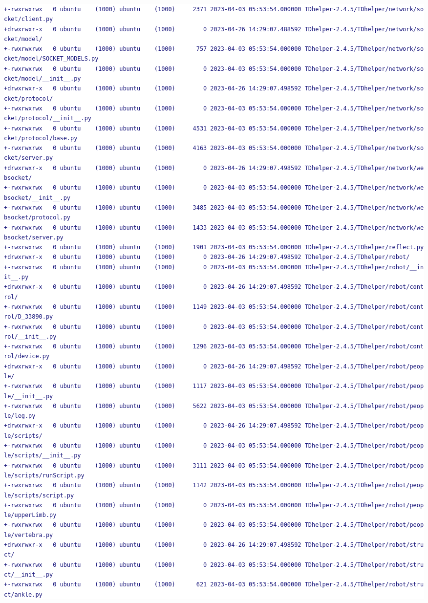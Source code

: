 ```diff
+-rwxrwxrwx   0 ubuntu    (1000) ubuntu    (1000)     2371 2023-04-03 05:53:54.000000 TDhelper-2.4.5/TDhelper/network/socket/client.py
+drwxrwxr-x   0 ubuntu    (1000) ubuntu    (1000)        0 2023-04-26 14:29:07.488592 TDhelper-2.4.5/TDhelper/network/socket/model/
+-rwxrwxrwx   0 ubuntu    (1000) ubuntu    (1000)      757 2023-04-03 05:53:54.000000 TDhelper-2.4.5/TDhelper/network/socket/model/SOCKET_MODELS.py
+-rwxrwxrwx   0 ubuntu    (1000) ubuntu    (1000)        0 2023-04-03 05:53:54.000000 TDhelper-2.4.5/TDhelper/network/socket/model/__init__.py
+drwxrwxr-x   0 ubuntu    (1000) ubuntu    (1000)        0 2023-04-26 14:29:07.498592 TDhelper-2.4.5/TDhelper/network/socket/protocol/
+-rwxrwxrwx   0 ubuntu    (1000) ubuntu    (1000)        0 2023-04-03 05:53:54.000000 TDhelper-2.4.5/TDhelper/network/socket/protocol/__init__.py
+-rwxrwxrwx   0 ubuntu    (1000) ubuntu    (1000)     4531 2023-04-03 05:53:54.000000 TDhelper-2.4.5/TDhelper/network/socket/protocol/base.py
+-rwxrwxrwx   0 ubuntu    (1000) ubuntu    (1000)     4163 2023-04-03 05:53:54.000000 TDhelper-2.4.5/TDhelper/network/socket/server.py
+drwxrwxr-x   0 ubuntu    (1000) ubuntu    (1000)        0 2023-04-26 14:29:07.498592 TDhelper-2.4.5/TDhelper/network/websocket/
+-rwxrwxrwx   0 ubuntu    (1000) ubuntu    (1000)        0 2023-04-03 05:53:54.000000 TDhelper-2.4.5/TDhelper/network/websocket/__init__.py
+-rwxrwxrwx   0 ubuntu    (1000) ubuntu    (1000)     3485 2023-04-03 05:53:54.000000 TDhelper-2.4.5/TDhelper/network/websocket/protocol.py
+-rwxrwxrwx   0 ubuntu    (1000) ubuntu    (1000)     1433 2023-04-03 05:53:54.000000 TDhelper-2.4.5/TDhelper/network/websocket/server.py
+-rwxrwxrwx   0 ubuntu    (1000) ubuntu    (1000)     1901 2023-04-03 05:53:54.000000 TDhelper-2.4.5/TDhelper/reflect.py
+drwxrwxr-x   0 ubuntu    (1000) ubuntu    (1000)        0 2023-04-26 14:29:07.498592 TDhelper-2.4.5/TDhelper/robot/
+-rwxrwxrwx   0 ubuntu    (1000) ubuntu    (1000)        0 2023-04-03 05:53:54.000000 TDhelper-2.4.5/TDhelper/robot/__init__.py
+drwxrwxr-x   0 ubuntu    (1000) ubuntu    (1000)        0 2023-04-26 14:29:07.498592 TDhelper-2.4.5/TDhelper/robot/control/
+-rwxrwxrwx   0 ubuntu    (1000) ubuntu    (1000)     1149 2023-04-03 05:53:54.000000 TDhelper-2.4.5/TDhelper/robot/control/D_33890.py
+-rwxrwxrwx   0 ubuntu    (1000) ubuntu    (1000)        0 2023-04-03 05:53:54.000000 TDhelper-2.4.5/TDhelper/robot/control/__init__.py
+-rwxrwxrwx   0 ubuntu    (1000) ubuntu    (1000)     1296 2023-04-03 05:53:54.000000 TDhelper-2.4.5/TDhelper/robot/control/device.py
+drwxrwxr-x   0 ubuntu    (1000) ubuntu    (1000)        0 2023-04-26 14:29:07.498592 TDhelper-2.4.5/TDhelper/robot/people/
+-rwxrwxrwx   0 ubuntu    (1000) ubuntu    (1000)     1117 2023-04-03 05:53:54.000000 TDhelper-2.4.5/TDhelper/robot/people/__init__.py
+-rwxrwxrwx   0 ubuntu    (1000) ubuntu    (1000)     5622 2023-04-03 05:53:54.000000 TDhelper-2.4.5/TDhelper/robot/people/leg.py
+drwxrwxr-x   0 ubuntu    (1000) ubuntu    (1000)        0 2023-04-26 14:29:07.498592 TDhelper-2.4.5/TDhelper/robot/people/scripts/
+-rwxrwxrwx   0 ubuntu    (1000) ubuntu    (1000)        0 2023-04-03 05:53:54.000000 TDhelper-2.4.5/TDhelper/robot/people/scripts/__init__.py
+-rwxrwxrwx   0 ubuntu    (1000) ubuntu    (1000)     3111 2023-04-03 05:53:54.000000 TDhelper-2.4.5/TDhelper/robot/people/scripts/runScript.py
+-rwxrwxrwx   0 ubuntu    (1000) ubuntu    (1000)     1142 2023-04-03 05:53:54.000000 TDhelper-2.4.5/TDhelper/robot/people/scripts/script.py
+-rwxrwxrwx   0 ubuntu    (1000) ubuntu    (1000)        0 2023-04-03 05:53:54.000000 TDhelper-2.4.5/TDhelper/robot/people/upperLimb.py
+-rwxrwxrwx   0 ubuntu    (1000) ubuntu    (1000)        0 2023-04-03 05:53:54.000000 TDhelper-2.4.5/TDhelper/robot/people/vertebra.py
+drwxrwxr-x   0 ubuntu    (1000) ubuntu    (1000)        0 2023-04-26 14:29:07.498592 TDhelper-2.4.5/TDhelper/robot/struct/
+-rwxrwxrwx   0 ubuntu    (1000) ubuntu    (1000)        0 2023-04-03 05:53:54.000000 TDhelper-2.4.5/TDhelper/robot/struct/__init__.py
+-rwxrwxrwx   0 ubuntu    (1000) ubuntu    (1000)      621 2023-04-03 05:53:54.000000 TDhelper-2.4.5/TDhelper/robot/struct/ankle.py
```